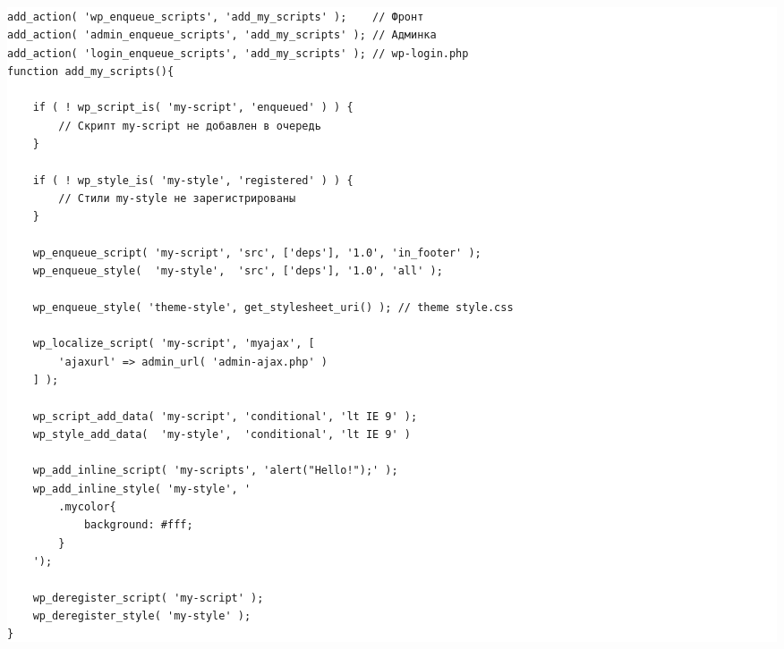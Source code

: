     add_action( 'wp_enqueue_scripts', 'add_my_scripts' );    // Фронт
    add_action( 'admin_enqueue_scripts', 'add_my_scripts' ); // Админка
    add_action( 'login_enqueue_scripts', 'add_my_scripts' ); // wp-login.php
    function add_my_scripts(){

        if ( ! wp_script_is( 'my-script', 'enqueued' ) ) {
            // Cкрипт my-script не добавлен в очередь
        }
        
        if ( ! wp_style_is( 'my-style', 'registered' ) ) {
            // Стили my-style не зарегистрированы
        }
        
        wp_enqueue_script( 'my-script', 'src', ['deps'], '1.0', 'in_footer' );
        wp_enqueue_style(  'my-style',  'src', ['deps'], '1.0', 'all' );
        
        wp_enqueue_style( 'theme-style', get_stylesheet_uri() ); // theme style.css
        
        wp_localize_script( 'my-script', 'myajax', [
            'ajaxurl' => admin_url( 'admin-ajax.php' )
        ] );
        
        wp_script_add_data( 'my-script', 'conditional', 'lt IE 9' );
        wp_style_add_data(  'my-style',  'conditional', 'lt IE 9' )
        
        wp_add_inline_script( 'my-scripts', 'alert("Hello!");' );
        wp_add_inline_style( 'my-style', '
            .mycolor{
                background: #fff;
            }
        ');
        
        wp_deregister_script( 'my-script' );
        wp_deregister_style( 'my-style' );
    }

